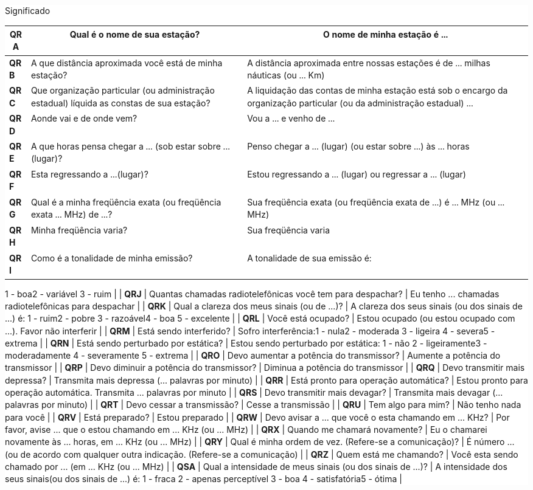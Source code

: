Significado

| **QRA** | Qual é o nome de sua estação? | O nome de minha estação é ... |
| --- | --- | --- |
| **QRB** | A que distância aproximada você está de minha estação? | A distância aproximada entre nossas estações é de ... milhas náuticas (ou ... Km) |
| **QRC** | Que organização particular (ou administração estadual) líquida as constas de sua estação? | A liquidação das contas de minha estação está sob o encargo da organização particular (ou da administração estadual) ... |
| **QRD** | Aonde vai e de onde vem? | Vou a ... e venho de ... |
| **QRE** | A que horas pensa chegar a ... (sob estar sobre ... (lugar)? | Penso chegar a ... (lugar) (ou estar sobre ...) às ... horas |
| **QRF** | Esta regressando a ...(lugar)? | Estou regressando a ... (lugar) ou regressar a ... (lugar) |
| **QRG** | Qual é a minha freqüência exata (ou freqüência exata ... MHz) de ...? | Sua freqüência exata (ou freqüência exata de ...) é ... MHz (ou ... MHz) |
| **QRH** | Minha freqüência varia? | Sua freqüência varia |
| **QRI** | Como é a tonalidade de minha emissão? | A tonalidade de sua emissão é:
1 - boa2 - variável
3 - ruim |
| **QRJ** | Quantas chamadas radiotelefônicas você tem para despachar? | Eu tenho ... chamadas radiotelefônicas para despachar |
| **QRK** | Qual a clareza dos meus sinais (ou de ...)? | A clareza dos seus sinais (ou dos sinais de ...) é:
1 - ruim2 - pobre
3 - razoável4 - boa
5 - excelente |
| **QRL** | Você está ocupado? | Estou ocupado (ou estou ocupado com ...). Favor não interferir |
| **QRM** | Está sendo interferido? | Sofro interferência:1 - nula2 - moderada
3 - ligeira
4 - severa5 - extrema |
| **QRN** | Está sendo perturbado por estática? | Estou sendo perturbado por estática:
1 - não
2 - ligeiramente3 - moderadamente
4 - severamente
5 - extrema |
| **QRO** | Devo aumentar a potência do transmissor? | Aumente a potência do transmissor |
| **QRP** | Devo diminuir a potência do transmissor? | Diminua a potência do transmissor |
| **QRQ** | Devo transmitir mais depressa? | Transmita mais depressa (... palavras por minuto) |
| **QRR** | Está pronto para operação automática? | Estou pronto para operação automática. Transmita ... palavras por minuto |
| **QRS** | Devo transmitir mais devagar? | Transmita mais devagar (... palavras por minuto) |
| **QRT** | Devo cessar a transmissão? | Cesse a transmissão |
| **QRU** | Tem algo para mim? | Não tenho nada para você |
| **QRV** | Está preparado? | Estou preparado |
| **QRW** | Devo avisar a ... que você o esta chamando em ... KHz? | Por favor, avise ... que o estou chamando em ... KHz (ou ... MHz) |
| **QRX** | Quando me chamará novamente? | Eu o chamarei novamente às ... horas, em ... KHz (ou ... MHz) |
| **QRY** | Qual é minha ordem de vez. (Refere-se a comunicação)? | É número ... (ou de acordo com qualquer outra indicação. (Refere-se a comunicação) |
| **QRZ** | Quem está me chamando? | Você esta sendo chamado por ... (em ... KHz (ou ... MHz) |
| **QSA** | Qual a intensidade de meus sinais (ou dos sinais de ...)? | A intensidade dos seus sinais(ou dos sinais de ...) é:
1 - fraca
2 - apenas perceptível
3 - boa
4 - satisfatória5 - ótima |